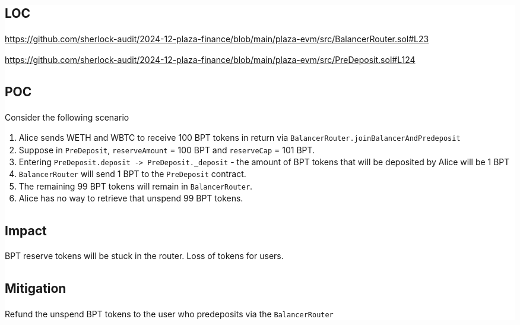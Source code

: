 
## LOC

https://github.com/sherlock-audit/2024-12-plaza-finance/blob/main/plaza-evm/src/BalancerRouter.sol#L23

https://github.com/sherlock-audit/2024-12-plaza-finance/blob/main/plaza-evm/src/PreDeposit.sol#L124

## POC

Consider the following scenario

1. Alice sends WETH and WBTC to receive 100 BPT tokens in return via `BalancerRouter.joinBalancerAndPredeposit`
2. Suppose in `PreDeposit`, `reserveAmount` = 100 BPT and `reserveCap` = 101 BPT.
3. Entering `PreDeposit.deposit -> PreDeposit._deposit` - the amount of BPT tokens that will be deposited by Alice will be 1 BPT
4. `BalancerRouter` will send 1 BPT to the `PreDeposit` contract.
5. The remaining 99 BPT tokens will remain in `BalancerRouter`.
6. Alice has no way to retrieve that unspend 99 BPT tokens.

## Impact

BPT reserve tokens will be stuck in the router. Loss of tokens for users.

## Mitigation

Refund the unspend BPT tokens to the user who predeposits via the `BalancerRouter`